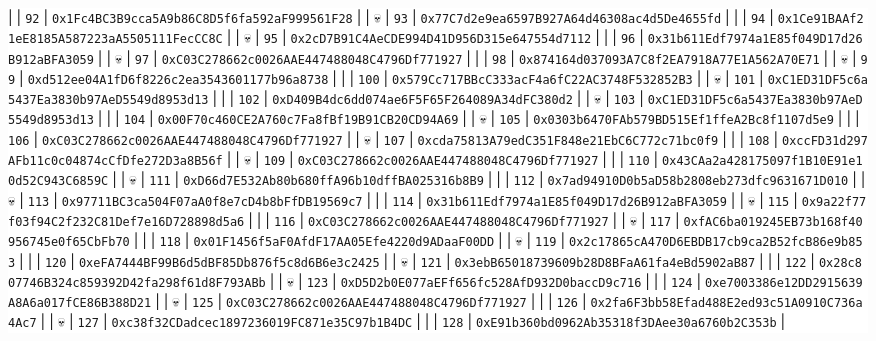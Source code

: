 |  | `92` | `0x1Fc4BC3B9cca5A9b86C8D5f6fa592aF999561F28` |
| 💀 | `93` | `0x77C7d2e9ea6597B927A64d46308ac4d5De4655fd` |
|  | `94` | `0x1Ce91BAAf21eE8185A587223aA5505111FecCC8C` |
| 💀 | `95` | `0x2cD7B91C4AeCDE994D41D956D315e647554d7112` |
|  | `96` | `0x31b611Edf7974a1E85f049D17d26B912aBFA3059` |
| 💀 | `97` | `0xC03C278662c0026AAE447488048C4796Df771927` |
|  | `98` | `0x874164d037093A7C8f2EA7918A77E1A562A70E71` |
| 💀 | `99` | `0xd512ee04A1fD6f8226c2ea3543601177b96a8738` |
|  | `100` | `0x579Cc717BBcC333acF4a6fC22AC3748F532852B3` |
| 💀 | `101` | `0xC1ED31DF5c6a5437Ea3830b97AeD5549d8953d13` |
|  | `102` | `0xD409B4dc6dd074ae6F5F65F264089A34dFC380d2` |
| 💀 | `103` | `0xC1ED31DF5c6a5437Ea3830b97AeD5549d8953d13` |
|  | `104` | `0x00F70c460CE2A760c7Fa8fBf19B91CB20CD94A69` |
| 💀 | `105` | `0x0303b6470FAb579BD515Ef1ffeA2Bc8f1107d5e9` |
|  | `106` | `0xC03C278662c0026AAE447488048C4796Df771927` |
| 💀 | `107` | `0xcda75813A79edC351F848e21EbC6C772c71bc0f9` |
|  | `108` | `0xccFD31d297AFb11c0c04874cCfDfe272D3a8B56f` |
| 💀 | `109` | `0xC03C278662c0026AAE447488048C4796Df771927` |
|  | `110` | `0x43CAa2a428175097f1B10E91e10d52C943C6859C` |
| 💀 | `111` | `0xD66d7E532Ab80b680ffA96b10dffBA025316b8B9` |
|  | `112` | `0x7ad94910D0b5aD58b2808eb273dfc9631671D010` |
| 💀 | `113` | `0x97711BC3ca504F07aA0f8e7cD4b8bFfDB19569c7` |
|  | `114` | `0x31b611Edf7974a1E85f049D17d26B912aBFA3059` |
| 💀 | `115` | `0x9a22f77f03f94C2f232C81Def7e16D728898d5a6` |
|  | `116` | `0xC03C278662c0026AAE447488048C4796Df771927` |
| 💀 | `117` | `0xfAC6ba019245EB73b168f40956745e0f65CbFb70` |
|  | `118` | `0x01F1456f5aF0AfdF17AA05Efe4220d9ADaaF00DD` |
| 💀 | `119` | `0x2c17865cA470D6EBDB17cb9ca2B52fcB86e9b853` |
|  | `120` | `0xeFA7444BF99B6d5dBF85Db876f5c8d6B6e3c2425` |
| 💀 | `121` | `0x3ebB65018739609b28D8BFaA61fa4eBd5902aB87` |
|  | `122` | `0x28c807746B324c859392D42fa298f61d8F793ABb` |
| 💀 | `123` | `0xD5D2b0E077aEFf656fc528AfD932D0baccD9c716` |
|  | `124` | `0xe7003386e12DD2915639A8A6a017fCE86B388D21` |
| 💀 | `125` | `0xC03C278662c0026AAE447488048C4796Df771927` |
|  | `126` | `0x2fa6F3bb58Efad488E2ed93c51A0910C736a4Ac7` |
| 💀 | `127` | `0xc38f32CDadcec1897236019FC871e35C97b1B4DC` |
|  | `128` | `0xE91b360bd0962Ab35318f3DAee30a6760b2C353b` |
